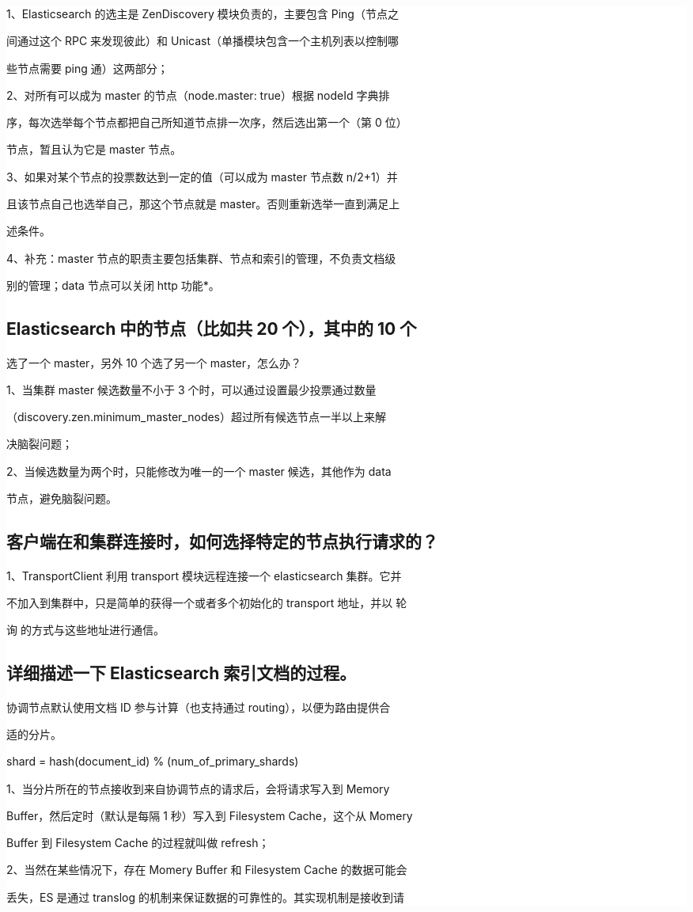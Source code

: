 1、Elasticsearch 的选主是 ZenDiscovery 模块负责的，主要包含 Ping（节点之

间通过这个 RPC 来发现彼此）和 Unicast（单播模块包含一个主机列表以控制哪

些节点需要 ping 通）这两部分；

2、对所有可以成为 master 的节点（node.master: true）根据 nodeId 字典排

序，每次选举每个节点都把自己所知道节点排一次序，然后选出第一个（第 0 位）

节点，暂且认为它是 master 节点。

3、如果对某个节点的投票数达到一定的值（可以成为 master 节点数 n/2+1）并

且该节点自己也选举自己，那这个节点就是 master。否则重新选举一直到满足上

述条件。

4、补充：master 节点的职责主要包括集群、节点和索引的管理，不负责文档级

别的管理；data 节点可以关闭 http 功能*。

## Elasticsearch 中的节点（比如共 20 个），其中的 10 个

选了一个 master，另外 10 个选了另一个 master，怎么办？

1、当集群 master 候选数量不小于 3 个时，可以通过设置最少投票通过数量

（discovery.zen.minimum_master_nodes）超过所有候选节点一半以上来解

决脑裂问题；

2、当候选数量为两个时，只能修改为唯一的一个 master 候选，其他作为 data

节点，避免脑裂问题。

## 客户端在和集群连接时，如何选择特定的节点执行请求的？

1、TransportClient 利用 transport 模块远程连接一个 elasticsearch 集群。它并

不加入到集群中，只是简单的获得一个或者多个初始化的 transport 地址，并以 轮

询 的方式与这些地址进行通信。

## 详细描述一下 Elasticsearch 索引文档的过程。

协调节点默认使用文档 ID 参与计算（也支持通过 routing），以便为路由提供合

适的分片。

shard = hash(document_id) % (num_of_primary_shards)

1、当分片所在的节点接收到来自协调节点的请求后，会将请求写入到 Memory

Buffer，然后定时（默认是每隔 1 秒）写入到 Filesystem Cache，这个从 Momery

Buffer 到 Filesystem Cache 的过程就叫做 refresh；

2、当然在某些情况下，存在 Momery Buffer 和 Filesystem Cache 的数据可能会

丢失，ES 是通过 translog 的机制来保证数据的可靠性的。其实现机制是接收到请
